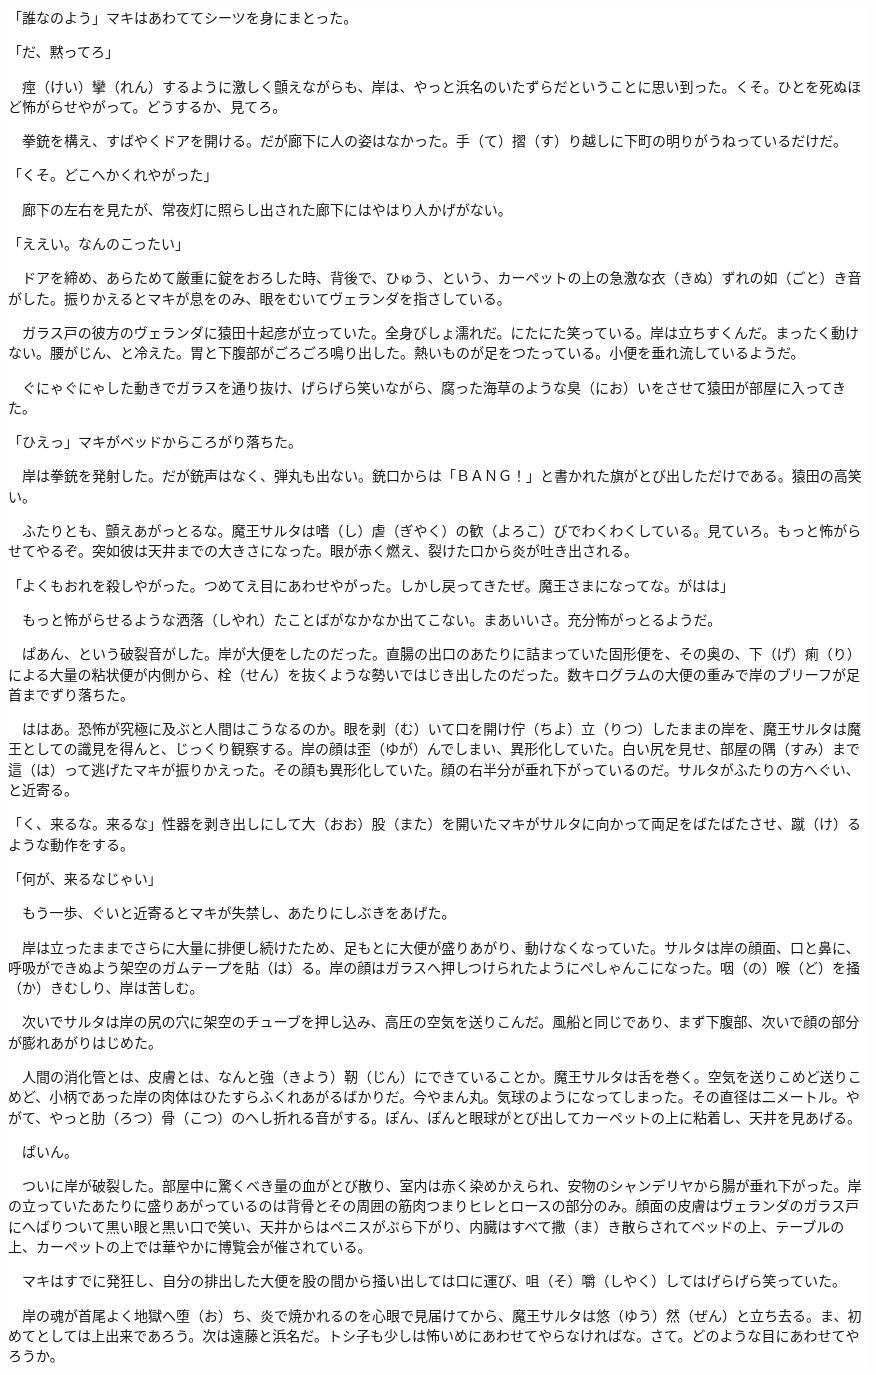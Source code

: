 「誰なのよう」マキはあわててシーツを身にまとった。

「だ、黙ってろ」

　痙（けい）攣（れん）するように激しく顫えながらも、岸は、やっと浜名のいたずらだということに思い到った。くそ。ひとを死ぬほど怖がらせやがって。どうするか、見てろ。

　拳銃を構え、すばやくドアを開ける。だが廊下に人の姿はなかった。手（て）摺（す）り越しに下町の明りがうねっているだけだ。

「くそ。どこへかくれやがった」

　廊下の左右を見たが、常夜灯に照らし出された廊下にはやはり人かげがない。

「ええい。なんのこったい」

　ドアを締め、あらためて厳重に錠をおろした時、背後で、ひゅう、という、カーペットの上の急激な衣（きぬ）ずれの如（ごと）き音がした。振りかえるとマキが息をのみ、眼をむいてヴェランダを指さしている。

　ガラス戸の彼方のヴェランダに猿田十起彦が立っていた。全身びしょ濡れだ。にたにた笑っている。岸は立ちすくんだ。まったく動けない。腰がじん、と冷えた。胃と下腹部がごろごろ鳴り出した。熱いものが足をつたっている。小便を垂れ流しているようだ。

　ぐにゃぐにゃした動きでガラスを通り抜け、げらげら笑いながら、腐った海草のような臭（にお）いをさせて猿田が部屋に入ってきた。

「ひえっ」マキがベッドからころがり落ちた。

　岸は拳銃を発射した。だが銃声はなく、弾丸も出ない。銃口からは「ＢＡＮＧ！」と書かれた旗がとび出しただけである。猿田の高笑い。

　ふたりとも、顫えあがっとるな。魔王サルタは嗜（し）虐（ぎやく）の歓（よろこ）びでわくわくしている。見ていろ。もっと怖がらせてやるぞ。突如彼は天井までの大きさになった。眼が赤く燃え、裂けた口から炎が吐き出される。

「よくもおれを殺しやがった。つめてえ目にあわせやがった。しかし戻ってきたぜ。魔王さまになってな。がはは」

　もっと怖がらせるような洒落（しやれ）たことばがなかなか出てこない。まあいいさ。充分怖がっとるようだ。

　ぱあん、という破裂音がした。岸が大便をしたのだった。直腸の出口のあたりに詰まっていた固形便を、その奥の、下（げ）痢（り）による大量の粘状便が内側から、栓（せん）を抜くような勢いではじき出したのだった。数キログラムの大便の重みで岸のブリーフが足首までずり落ちた。

　ははあ。恐怖が究極に及ぶと人間はこうなるのか。眼を剥（む）いて口を開け佇（ちよ）立（りつ）したままの岸を、魔王サルタは魔王としての識見を得んと、じっくり観察する。岸の顔は歪（ゆが）んでしまい、異形化していた。白い尻を見せ、部屋の隅（すみ）まで這（は）って逃げたマキが振りかえった。その顔も異形化していた。顔の右半分が垂れ下がっているのだ。サルタがふたりの方へぐい、と近寄る。

「く、来るな。来るな」性器を剥き出しにして大（おお）股（また）を開いたマキがサルタに向かって両足をばたばたさせ、蹴（け）るような動作をする。

「何が、来るなじゃい」

　もう一歩、ぐいと近寄るとマキが失禁し、あたりにしぶきをあげた。

　岸は立ったままでさらに大量に排便し続けたため、足もとに大便が盛りあがり、動けなくなっていた。サルタは岸の顔面、口と鼻に、呼吸ができぬよう架空のガムテープを貼（は）る。岸の顔はガラスへ押しつけられたようにぺしゃんこになった。咽（の）喉（ど）を掻（か）きむしり、岸は苦しむ。

　次いでサルタは岸の尻の穴に架空のチューブを押し込み、高圧の空気を送りこんだ。風船と同じであり、まず下腹部、次いで顔の部分が膨れあがりはじめた。

　人間の消化管とは、皮膚とは、なんと強（きよう）靭（じん）にできていることか。魔王サルタは舌を巻く。空気を送りこめど送りこめど、小柄であった岸の肉体はひたすらふくれあがるばかりだ。今やまん丸。気球のようになってしまった。その直径は二メートル。やがて、やっと肋（ろつ）骨（こつ）のへし折れる音がする。ぽん、ぽんと眼球がとび出してカーペットの上に粘着し、天井を見あげる。

　ぱいん。

　ついに岸が破裂した。部屋中に驚くべき量の血がとび散り、室内は赤く染めかえられ、安物のシャンデリヤから腸が垂れ下がった。岸の立っていたあたりに盛りあがっているのは背骨とその周囲の筋肉つまりヒレとロースの部分のみ。顔面の皮膚はヴェランダのガラス戸にへばりついて黒い眼と黒い口で笑い、天井からはペニスがぶら下がり、内臓はすべて撒（ま）き散らされてベッドの上、テーブルの上、カーペットの上では華やかに博覧会が催されている。

　マキはすでに発狂し、自分の排出した大便を股の間から掻い出しては口に運び、咀（そ）嚼（しやく）してはげらげら笑っていた。

　岸の魂が首尾よく地獄へ堕（お）ち、炎で焼かれるのを心眼で見届けてから、魔王サルタは悠（ゆう）然（ぜん）と立ち去る。ま、初めてとしては上出来であろう。次は遠藤と浜名だ。トシ子も少しは怖いめにあわせてやらなければな。さて。どのような目にあわせてやろうか。
